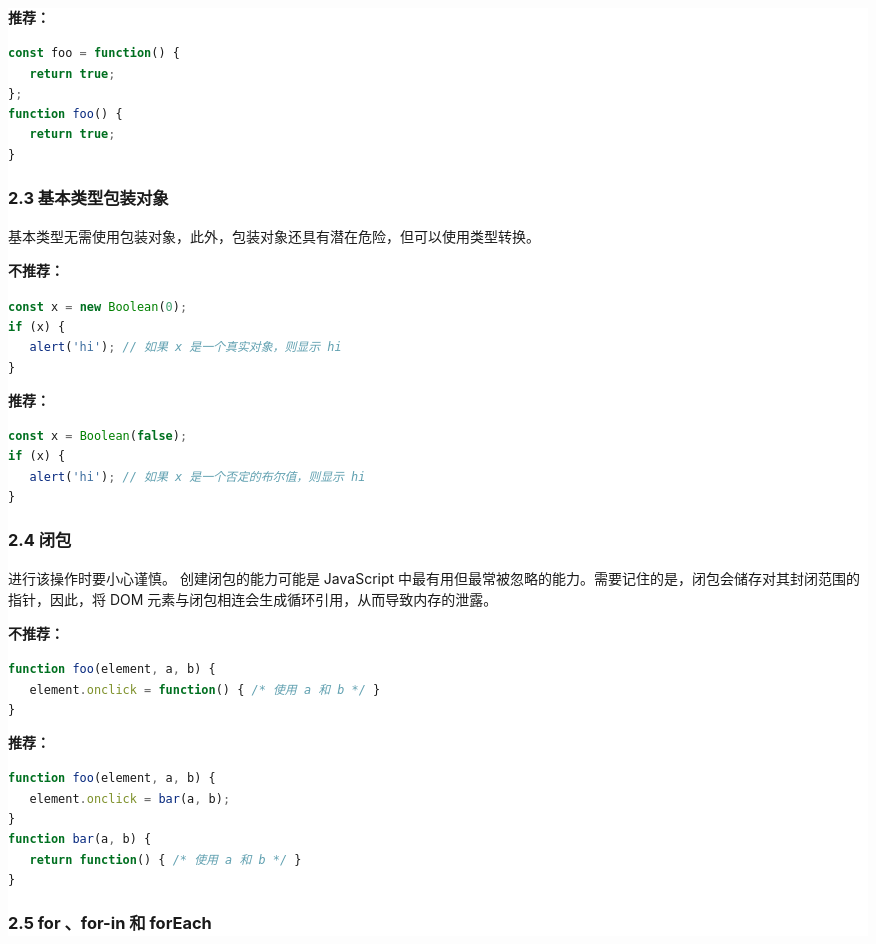 **推荐：**

```javascript
const foo = function() {
   return true;
};
function foo() {
   return true;
}
```

### 2.3 基本类型包装对象

基本类型无需使用包装对象，此外，包装对象还具有潜在危险，但可以使用类型转换。

**不推荐：**

```javascript
const x = new Boolean(0);
if (x) {
   alert('hi');	// 如果 x 是一个真实对象，则显示 hi
}
```

**推荐：**

```javascript
const x = Boolean(false);
if (x) {
   alert('hi');	// 如果 x 是一个否定的布尔值，则显示 hi
}
```

### 2.4 闭包

进行该操作时要小心谨慎。 创建闭包的能力可能是 JavaScript 中最有用但最常被忽略的能力。需要记住的是，闭包会储存对其封闭范围的指针，因此，将 DOM 元素与闭包相连会生成循环引用，从而导致内存的泄露。

**不推荐：**

```javascript
function foo(element, a, b) {
   element.onclick = function() { /* 使用 a 和 b */ }
}
```

**推荐：**

```javascript
function foo(element, a, b) {
   element.onclick = bar(a, b);
}
function bar(a, b) {
   return function() { /* 使用 a 和 b */ }
}
```

### 2.5 for 、for-in 和 forEach
